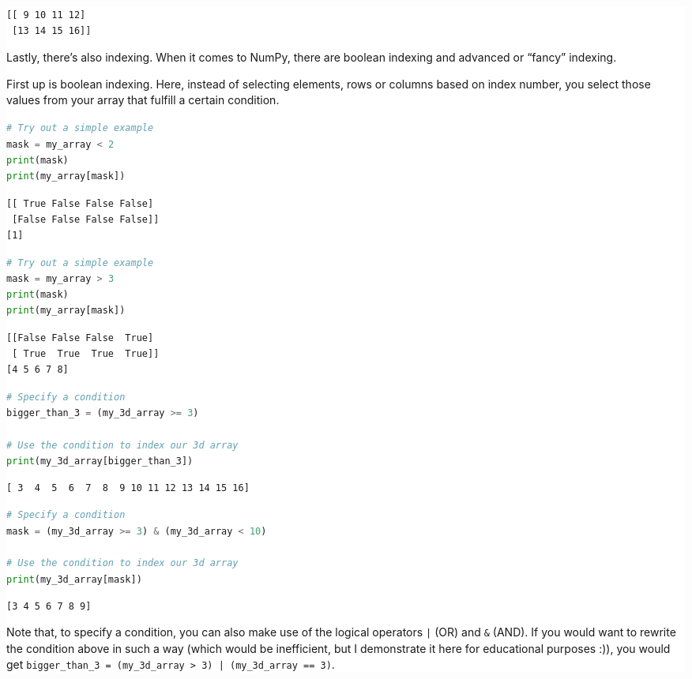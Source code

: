     [[ 9 10 11 12]
     [13 14 15 16]]


Lastly, there’s also indexing. When it comes to NumPy, there are boolean indexing and advanced or “fancy” indexing.

First up is boolean indexing. Here, instead of selecting elements, rows or columns based on index number, you select those values from your array that fulfill a certain condition.


```python
# Try out a simple example
mask = my_array < 2
print(mask)
print(my_array[mask])
```

    [[ True False False False]
     [False False False False]]
    [1]



```python
# Try out a simple example
mask = my_array > 3
print(mask)
print(my_array[mask])
```

    [[False False False  True]
     [ True  True  True  True]]
    [4 5 6 7 8]



```python
# Specify a condition
bigger_than_3 = (my_3d_array >= 3)

# Use the condition to index our 3d array
print(my_3d_array[bigger_than_3])
```

    [ 3  4  5  6  7  8  9 10 11 12 13 14 15 16]



```python
# Specify a condition
mask = (my_3d_array >= 3) & (my_3d_array < 10)

# Use the condition to index our 3d array
print(my_3d_array[mask])
```

    [3 4 5 6 7 8 9]


Note that, to specify a condition, you can also make use of the logical operators ```|``` (OR) and ```&``` (AND). If you would want to rewrite the condition above in such a way (which would be inefficient, but I demonstrate it here for educational purposes :)), you would get ```bigger_than_3 = (my_3d_array > 3) | (my_3d_array == 3)```.
